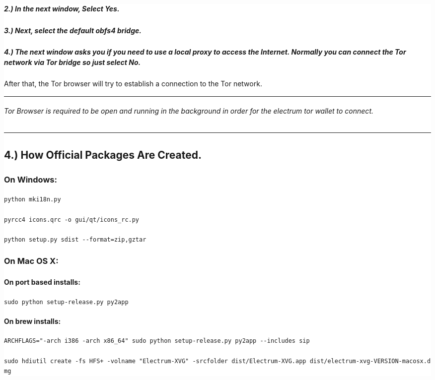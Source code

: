 ##### 2.) In the next window, Select Yes.

##### 3.) Next, select the default obfs4 bridge.

##### 4.) The next window asks you if you need to use a local proxy to access the Internet. Normally you can connect the Tor network via Tor bridge so just select No.


After that, the Tor browser will try to establish a connection to the Tor network.


---------------------------------------------
###### _Tor Browser is required to be open and running in the background in order for the electrum tor wallet to connect._
---------------------------------------------




## 4.) How Official Packages Are Created.

### On Windows:
```
python mki18n.py

pyrcc4 icons.qrc -o gui/qt/icons_rc.py

python setup.py sdist --format=zip,gztar
```
### On Mac OS X:

#### On port based installs:
```
sudo python setup-release.py py2app
```
#### On brew installs:
```
ARCHFLAGS="-arch i386 -arch x86_64" sudo python setup-release.py py2app --includes sip

sudo hdiutil create -fs HFS+ -volname "Electrum-XVG" -srcfolder dist/Electrum-XVG.app dist/electrum-xvg-VERSION-macosx.dmg
```

